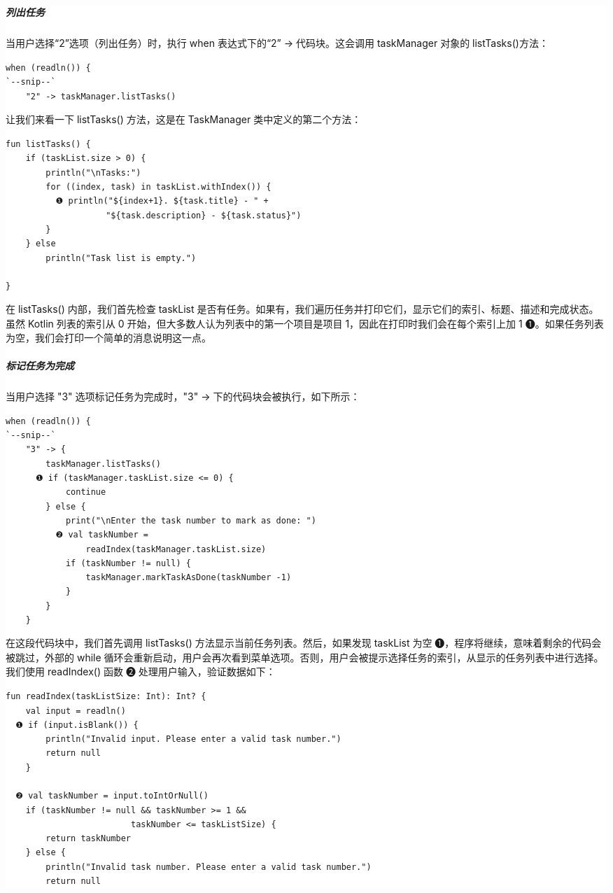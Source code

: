 ##### 列出任务

当用户选择“2”选项（列出任务）时，执行 when 表达式下的“2” -> 代码块。这会调用 taskManager 对象的 listTasks()方法：

```
when (readln()) {
`--snip--`
    "2" -> taskManager.listTasks()
```

让我们来看一下 listTasks() 方法，这是在 TaskManager 类中定义的第二个方法：

```
fun listTasks() {
    if (taskList.size > 0) {
        println("\nTasks:")
        for ((index, task) in taskList.withIndex()) {
          ❶ println("${index+1}. ${task.title} - " +
                    "${task.description} - ${task.status}")
        }
    } else
        println("Task list is empty.")

}
```

在 listTasks() 内部，我们首先检查 taskList 是否有任务。如果有，我们遍历任务并打印它们，显示它们的索引、标题、描述和完成状态。虽然 Kotlin 列表的索引从 0 开始，但大多数人认为列表中的第一个项目是项目 1，因此在打印时我们会在每个索引上加 1 ❶。如果任务列表为空，我们会打印一个简单的消息说明这一点。

##### 标记任务为完成

当用户选择 "3" 选项标记任务为完成时，"3" -> 下的代码块会被执行，如下所示：

```
when (readln()) {
`--snip--`
    "3" -> {
        taskManager.listTasks()
      ❶ if (taskManager.taskList.size <= 0) {
            continue
        } else {
            print("\nEnter the task number to mark as done: ")
          ❷ val taskNumber =
                readIndex(taskManager.taskList.size)
            if (taskNumber != null) {
                taskManager.markTaskAsDone(taskNumber -1)
            }
        }
    }
```

在这段代码块中，我们首先调用 listTasks() 方法显示当前任务列表。然后，如果发现 taskList 为空 ❶，程序将继续，意味着剩余的代码会被跳过，外部的 while 循环会重新启动，用户会再次看到菜单选项。否则，用户会被提示选择任务的索引，从显示的任务列表中进行选择。我们使用 readIndex() 函数 ❷ 处理用户输入，验证数据如下：

```
fun readIndex(taskListSize: Int): Int? {
    val input = readln()
  ❶ if (input.isBlank()) {
        println("Invalid input. Please enter a valid task number.")
        return null
    }

  ❷ val taskNumber = input.toIntOrNull()
    if (taskNumber != null && taskNumber >= 1 &&
                         taskNumber <= taskListSize) {
        return taskNumber
    } else {
        println("Invalid task number. Please enter a valid task number.")
        return null
```